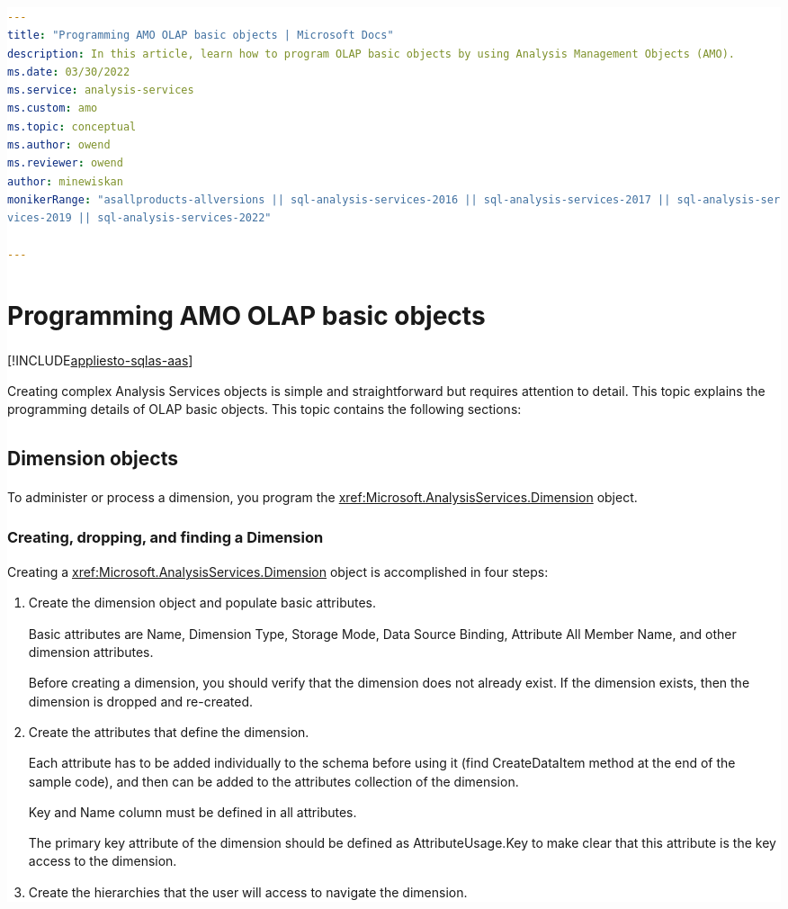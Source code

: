 ```yaml
---
title: "Programming AMO OLAP basic objects | Microsoft Docs"
description: In this article, learn how to program OLAP basic objects by using Analysis Management Objects (AMO).
ms.date: 03/30/2022
ms.service: analysis-services
ms.custom: amo
ms.topic: conceptual
ms.author: owend
ms.reviewer: owend
author: minewiskan
monikerRange: "asallproducts-allversions || sql-analysis-services-2016 || sql-analysis-services-2017 || sql-analysis-services-2019 || sql-analysis-services-2022"

---
```

# Programming AMO OLAP basic objects

[!INCLUDE[appliesto-sqlas-aas](../includes/appliesto-sqlas-aas.md)]

  Creating complex Analysis Services objects is simple and straightforward but requires attention to detail. This topic explains the programming details of OLAP basic objects. This topic contains the following sections:  

## Dimension objects

 To administer or process a dimension, you program the <xref:Microsoft.AnalysisServices.Dimension> object.  
  
### Creating, dropping, and finding a Dimension

 Creating a <xref:Microsoft.AnalysisServices.Dimension> object is accomplished in four steps:  
  
1. Create the dimension object and populate basic attributes.  
  
     Basic attributes are Name, Dimension Type, Storage Mode, Data Source Binding, Attribute All Member Name, and other dimension attributes.  
  
     Before creating a dimension, you should verify that the dimension does not already exist. If the dimension exists, then the dimension is dropped and re-created.  
  
2. Create the attributes that define the dimension.  
  
     Each attribute has to be added individually to the schema before using it (find CreateDataItem method at the end of the sample code), and then can be added to the attributes collection of the dimension.  
  
     Key and Name column must be defined in all attributes.  
  
     The primary key attribute of the dimension should be defined as AttributeUsage.Key to make clear that this attribute is the key access to the dimension.  
  
3. Create the hierarchies that the user will access to navigate the dimension.  
  